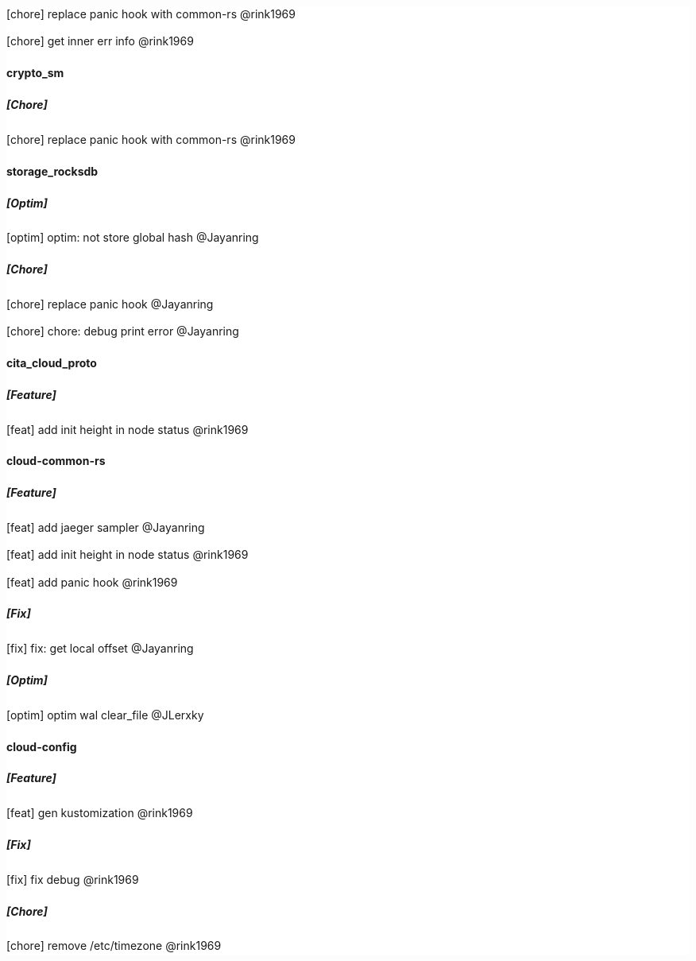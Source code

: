[chore] replace panic hook with common-rs @rink1969

[chore] get inner err info @rink1969

#### crypto_sm

##### [Chore]

[chore] replace panic hook with common-rs @rink1969

#### storage_rocksdb

##### [Optim]

[optim] optim: not store global hash @Jayanring

##### [Chore]

[chore] replace panic hook @Jayanring

[chore] chore: debug print error @Jayanring

#### cita_cloud_proto

##### [Feature]

[feat] add init height in node status @rink1969

#### cloud-common-rs

##### [Feature]

[feat] add jaeger sampler @Jayanring

[feat] add init height in node status @rink1969

[feat] add panic hook @rink1969

##### [Fix]

[fix] fix: get local offset @Jayanring

##### [Optim]

[optim] optim wal clear_file @JLerxky

#### cloud-config

##### [Feature]

[feat] gen kustomization @rink1969

##### [Fix]

[fix] fix debug @rink1969

##### [Chore]

[chore] remove /etc/timezone @rink1969
